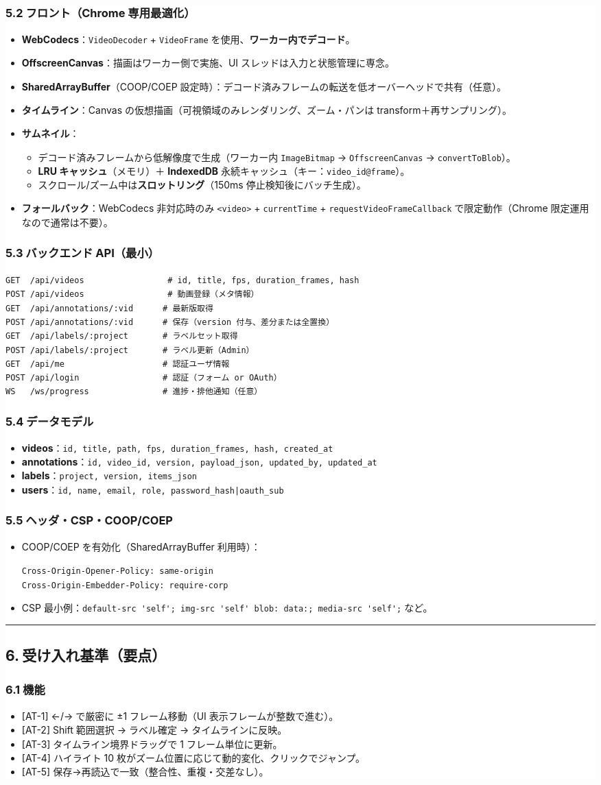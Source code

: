 ### 5.2 フロント（Chrome 専用最適化）

* **WebCodecs**：`VideoDecoder` + `VideoFrame` を使用、**ワーカー内でデコード**。
* **OffscreenCanvas**：描画はワーカー側で実施、UI スレッドは入力と状態管理に専念。
* **SharedArrayBuffer**（COOP/COEP 設定時）：デコード済みフレームの転送を低オーバーヘッドで共有（任意）。
* **タイムライン**：Canvas の仮想描画（可視領域のみレンダリング、ズーム・パンは transform＋再サンプリング）。
* **サムネイル**：

  * デコード済みフレームから低解像度で生成（ワーカー内 `ImageBitmap` → `OffscreenCanvas` → `convertToBlob`）。
  * **LRU キャッシュ**（メモリ）＋ **IndexedDB** 永続キャッシュ（キー：`video_id@frame`）。
  * スクロール/ズーム中は**スロットリング**（150ms 停止検知後にバッチ生成）。
* **フォールバック**：WebCodecs 非対応時のみ `<video>` + `currentTime` + `requestVideoFrameCallback` で限定動作（Chrome 限定運用なので通常は不要）。

### 5.3 バックエンド API（最小）

```
GET  /api/videos                 # id, title, fps, duration_frames, hash
POST /api/videos                 # 動画登録（メタ情報）
GET  /api/annotations/:vid      # 最新版取得
POST /api/annotations/:vid      # 保存（version 付与、差分または全置換）
GET  /api/labels/:project       # ラベルセット取得
POST /api/labels/:project       # ラベル更新（Admin）
GET  /api/me                    # 認証ユーザ情報
POST /api/login                 # 認証（フォーム or OAuth）
WS   /ws/progress               # 進捗・排他通知（任意）
```

### 5.4 データモデル

* **videos**：`id, title, path, fps, duration_frames, hash, created_at`
* **annotations**：`id, video_id, version, payload_json, updated_by, updated_at`
* **labels**：`project, version, items_json`
* **users**：`id, name, email, role, password_hash|oauth_sub`

### 5.5 ヘッダ・CSP・COOP/COEP

* COOP/COEP を有効化（SharedArrayBuffer 利用時）：

  ```
  Cross-Origin-Opener-Policy: same-origin
  Cross-Origin-Embedder-Policy: require-corp
  ```
* CSP 最小例：`default-src 'self'; img-src 'self' blob: data:; media-src 'self';` など。

---

## 6. 受け入れ基準（要点）

### 6.1 機能

* \[AT-1] ←/→ で厳密に ±1 フレーム移動（UI 表示フレームが整数で進む）。
* \[AT-2] Shift 範囲選択 → ラベル確定 → タイムラインに反映。
* \[AT-3] タイムライン境界ドラッグで 1 フレーム単位に更新。
* \[AT-4] ハイライト 10 枚がズーム位置に応じて動的変化、クリックでジャンプ。
* \[AT-5] 保存→再読込で一致（整合性、重複・交差なし）。
